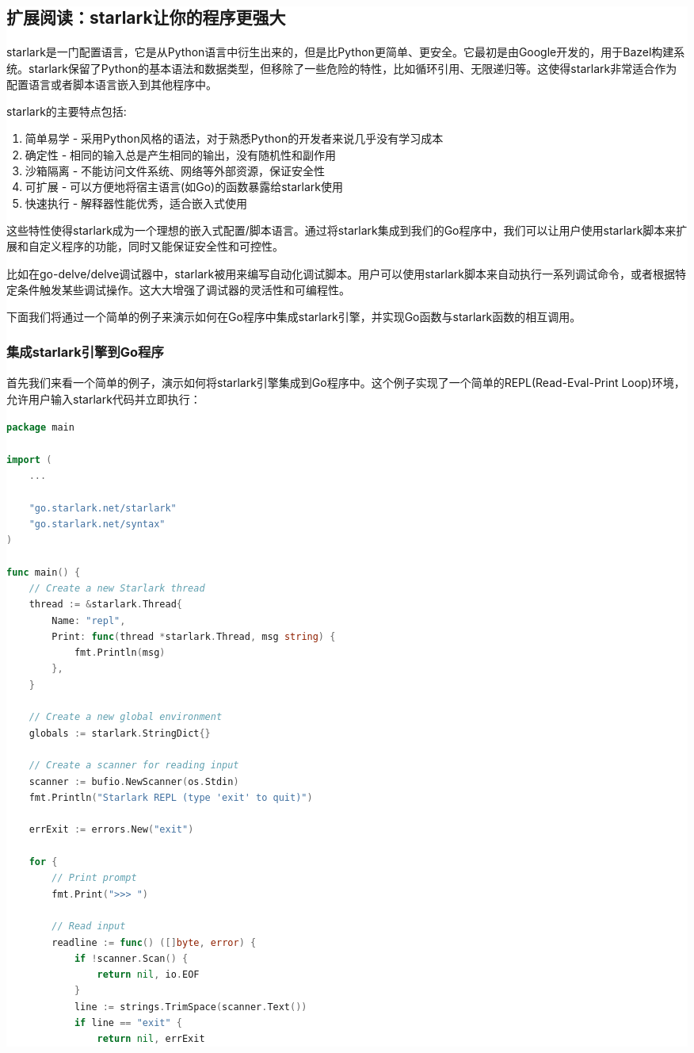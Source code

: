 ## 扩展阅读：starlark让你的程序更强大

starlark是一门配置语言，它是从Python语言中衍生出来的，但是比Python更简单、更安全。它最初是由Google开发的，用于Bazel构建系统。starlark保留了Python的基本语法和数据类型，但移除了一些危险的特性，比如循环引用、无限递归等。这使得starlark非常适合作为配置语言或者脚本语言嵌入到其他程序中。

starlark的主要特点包括:

1. 简单易学 - 采用Python风格的语法，对于熟悉Python的开发者来说几乎没有学习成本
2. 确定性 - 相同的输入总是产生相同的输出，没有随机性和副作用
3. 沙箱隔离 - 不能访问文件系统、网络等外部资源，保证安全性
4. 可扩展 - 可以方便地将宿主语言(如Go)的函数暴露给starlark使用
5. 快速执行 - 解释器性能优秀，适合嵌入式使用

这些特性使得starlark成为一个理想的嵌入式配置/脚本语言。通过将starlark集成到我们的Go程序中，我们可以让用户使用starlark脚本来扩展和自定义程序的功能，同时又能保证安全性和可控性。

比如在go-delve/delve调试器中，starlark被用来编写自动化调试脚本。用户可以使用starlark脚本来自动执行一系列调试命令，或者根据特定条件触发某些调试操作。这大大增强了调试器的灵活性和可编程性。

下面我们将通过一个简单的例子来演示如何在Go程序中集成starlark引擎，并实现Go函数与starlark函数的相互调用。

### 集成starlark引擎到Go程序

首先我们来看一个简单的例子，演示如何将starlark引擎集成到Go程序中。这个例子实现了一个简单的REPL(Read-Eval-Print Loop)环境，允许用户输入starlark代码并立即执行：

```go
package main

import (
    ...

	"go.starlark.net/starlark"
	"go.starlark.net/syntax"
)

func main() {
	// Create a new Starlark thread
	thread := &starlark.Thread{
		Name: "repl",
		Print: func(thread *starlark.Thread, msg string) {
			fmt.Println(msg)
		},
	}

	// Create a new global environment
	globals := starlark.StringDict{}

	// Create a scanner for reading input
	scanner := bufio.NewScanner(os.Stdin)
	fmt.Println("Starlark REPL (type 'exit' to quit)")

	errExit := errors.New("exit")

	for {
		// Print prompt
		fmt.Print(">>> ")

		// Read input
		readline := func() ([]byte, error) {
			if !scanner.Scan() {
				return nil, io.EOF
			}
			line := strings.TrimSpace(scanner.Text())
			if line == "exit" {
				return nil, errExit
```